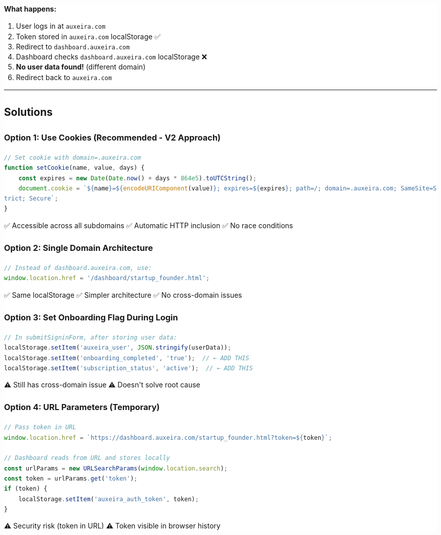 **What happens:**
1. User logs in at `auxeira.com`
2. Token stored in `auxeira.com` localStorage ✅
3. Redirect to `dashboard.auxeira.com`
4. Dashboard checks `dashboard.auxeira.com` localStorage ❌
5. **No user data found!** (different domain)
6. Redirect back to `auxeira.com`

---

## Solutions

### Option 1: Use Cookies (Recommended - V2 Approach)
```javascript
// Set cookie with domain=.auxeira.com
function setCookie(name, value, days) {
    const expires = new Date(Date.now() + days * 864e5).toUTCString();
    document.cookie = `${name}=${encodeURIComponent(value)}; expires=${expires}; path=/; domain=.auxeira.com; SameSite=Strict; Secure`;
}
```
✅ Accessible across all subdomains
✅ Automatic HTTP inclusion
✅ No race conditions

### Option 2: Single Domain Architecture
```javascript
// Instead of dashboard.auxeira.com, use:
window.location.href = '/dashboard/startup_founder.html';
```
✅ Same localStorage
✅ Simpler architecture
✅ No cross-domain issues

### Option 3: Set Onboarding Flag During Login
```javascript
// In submitSigninForm, after storing user data:
localStorage.setItem('auxeira_user', JSON.stringify(userData));
localStorage.setItem('onboarding_completed', 'true');  // ← ADD THIS
localStorage.setItem('subscription_status', 'active');  // ← ADD THIS
```
⚠️ Still has cross-domain issue
⚠️ Doesn't solve root cause

### Option 4: URL Parameters (Temporary)
```javascript
// Pass token in URL
window.location.href = `https://dashboard.auxeira.com/startup_founder.html?token=${token}`;

// Dashboard reads from URL and stores locally
const urlParams = new URLSearchParams(window.location.search);
const token = urlParams.get('token');
if (token) {
    localStorage.setItem('auxeira_auth_token', token);
}
```
⚠️ Security risk (token in URL)
⚠️ Token visible in browser history
